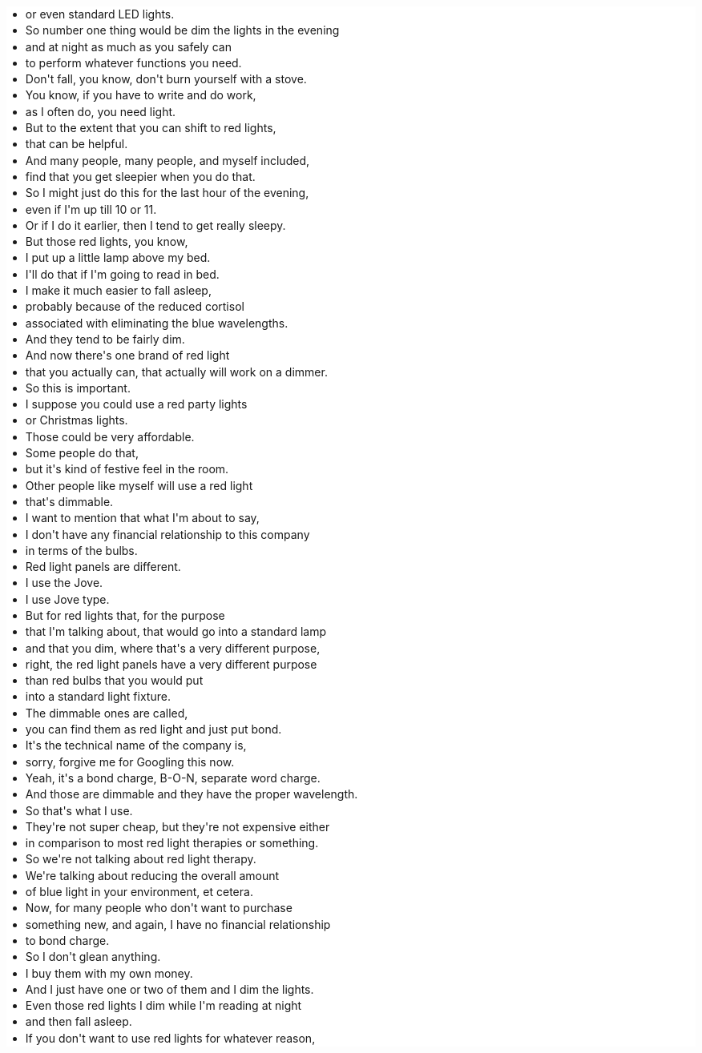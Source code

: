 *  or even standard LED lights.
*  So number one thing would be dim the lights in the evening
*  and at night as much as you safely can
*  to perform whatever functions you need.
*  Don't fall, you know, don't burn yourself with a stove.
*  You know, if you have to write and do work,
*  as I often do, you need light.
*  But to the extent that you can shift to red lights,
*  that can be helpful.
*  And many people, many people, and myself included,
*  find that you get sleepier when you do that.
*  So I might just do this for the last hour of the evening,
*  even if I'm up till 10 or 11.
*  Or if I do it earlier, then I tend to get really sleepy.
*  But those red lights, you know,
*  I put up a little lamp above my bed.
*  I'll do that if I'm going to read in bed.
*  I make it much easier to fall asleep,
*  probably because of the reduced cortisol
*  associated with eliminating the blue wavelengths.
*  And they tend to be fairly dim.
*  And now there's one brand of red light
*  that you actually can, that actually will work on a dimmer.
*  So this is important.
*  I suppose you could use a red party lights
*  or Christmas lights.
*  Those could be very affordable.
*  Some people do that,
*  but it's kind of festive feel in the room.
*  Other people like myself will use a red light
*  that's dimmable.
*  I want to mention that what I'm about to say,
*  I don't have any financial relationship to this company
*  in terms of the bulbs.
*  Red light panels are different.
*  I use the Jove.
*  I use Jove type.
*  But for red lights that, for the purpose
*  that I'm talking about, that would go into a standard lamp
*  and that you dim, where that's a very different purpose,
*  right, the red light panels have a very different purpose
*  than red bulbs that you would put
*  into a standard light fixture.
*  The dimmable ones are called,
*  you can find them as red light and just put bond.
*  It's the technical name of the company is,
*  sorry, forgive me for Googling this now.
*  Yeah, it's a bond charge, B-O-N, separate word charge.
*  And those are dimmable and they have the proper wavelength.
*  So that's what I use.
*  They're not super cheap, but they're not expensive either
*  in comparison to most red light therapies or something.
*  So we're not talking about red light therapy.
*  We're talking about reducing the overall amount
*  of blue light in your environment, et cetera.
*  Now, for many people who don't want to purchase
*  something new, and again, I have no financial relationship
*  to bond charge.
*  So I don't glean anything.
*  I buy them with my own money.
*  And I just have one or two of them and I dim the lights.
*  Even those red lights I dim while I'm reading at night
*  and then fall asleep.
*  If you don't want to use red lights for whatever reason,